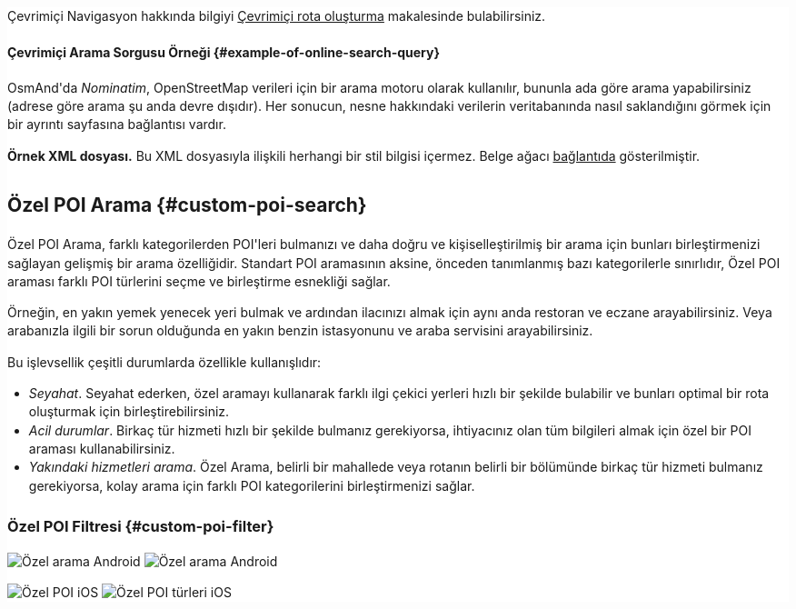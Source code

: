 Çevrimiçi Navigasyon hakkında bilgiyi [Çevrimiçi rota oluşturma](../navigation/routing/online-routing.md) makalesinde bulabilirsiniz.

#### Çevrimiçi Arama Sorgusu Örneği {#example-of-online-search-query}

OsmAnd'da *Nominatim*, OpenStreetMap verileri için bir arama motoru olarak kullanılır, bununla ada göre arama yapabilirsiniz (adrese göre arama şu anda devre dışıdır). Her sonucun, nesne hakkındaki verilerin veritabanında nasıl saklandığını görmek için bir ayrıntı sayfasına bağlantısı vardır.

**Örnek XML dosyası.** Bu XML dosyasıyla ilişkili herhangi bir stil bilgisi içermez. Belge ağacı [bağlantıda](https://nominatim.openstreetmap.org/search?format=xml&addressdetails=0&accept-language=en&q=%D0%9C%D1%96%D0%BD%D1%81%D0%BA+%D0%BD%D0%B5%D0%B7%D0%B0%D0%BB%D0%B5%D0%B6%D0%BD%D0%B0%D1%81%D1%86%D1%96+72+&addressdetails=1&limit=300) gösterilmiştir.


## Özel POI Arama {#custom-poi-search}

Özel POI Arama, farklı kategorilerden POI'leri bulmanızı ve daha doğru ve kişiselleştirilmiş bir arama için bunları birleştirmenizi sağlayan gelişmiş bir arama özelliğidir. Standart POI aramasının aksine, önceden tanımlanmış bazı kategorilerle sınırlıdır, Özel POI araması farklı POI türlerini seçme ve birleştirme esnekliği sağlar.

Örneğin, en yakın yemek yenecek yeri bulmak ve ardından ilacınızı almak için aynı anda restoran ve eczane arayabilirsiniz. Veya arabanızla ilgili bir sorun olduğunda en yakın benzin istasyonunu ve araba servisini arayabilirsiniz.

Bu işlevsellik çeşitli durumlarda özellikle kullanışlıdır:

- *Seyahat*. Seyahat ederken, özel aramayı kullanarak farklı ilgi çekici yerleri hızlı bir şekilde bulabilir ve bunları optimal bir rota oluşturmak için birleştirebilirsiniz.
- *Acil durumlar*. Birkaç tür hizmeti hızlı bir şekilde bulmanız gerekiyorsa, ihtiyacınız olan tüm bilgileri almak için özel bir POI araması kullanabilirsiniz.
- *Yakındaki hizmetleri arama*. Özel Arama, belirli bir mahallede veya rotanın belirli bir bölümünde birkaç tür hizmeti bulmanız gerekiyorsa, kolay arama için farklı POI kategorilerini birleştirmenizi sağlar.

### Özel POI Filtresi {#custom-poi-filter}

<Tabs groupId="operating-systems" queryString="operating-systems">

<TabItem value="android" label="Android">

![Özel arama Android](@site/static/img/search/search_custom_filter_andr.png) ![Özel arama Android](@site/static/img/search/search_custom_filter_second_andr.png)

</TabItem>

<TabItem value="ios" label="iOS">



![Özel POI iOS](@site/static/img/search/custom_poi_filter_1_ios.png) ![Özel POI türleri iOS](@site/static/img/search/custom_poi_filter_2_ios.png)

</TabItem>

</Tabs>
